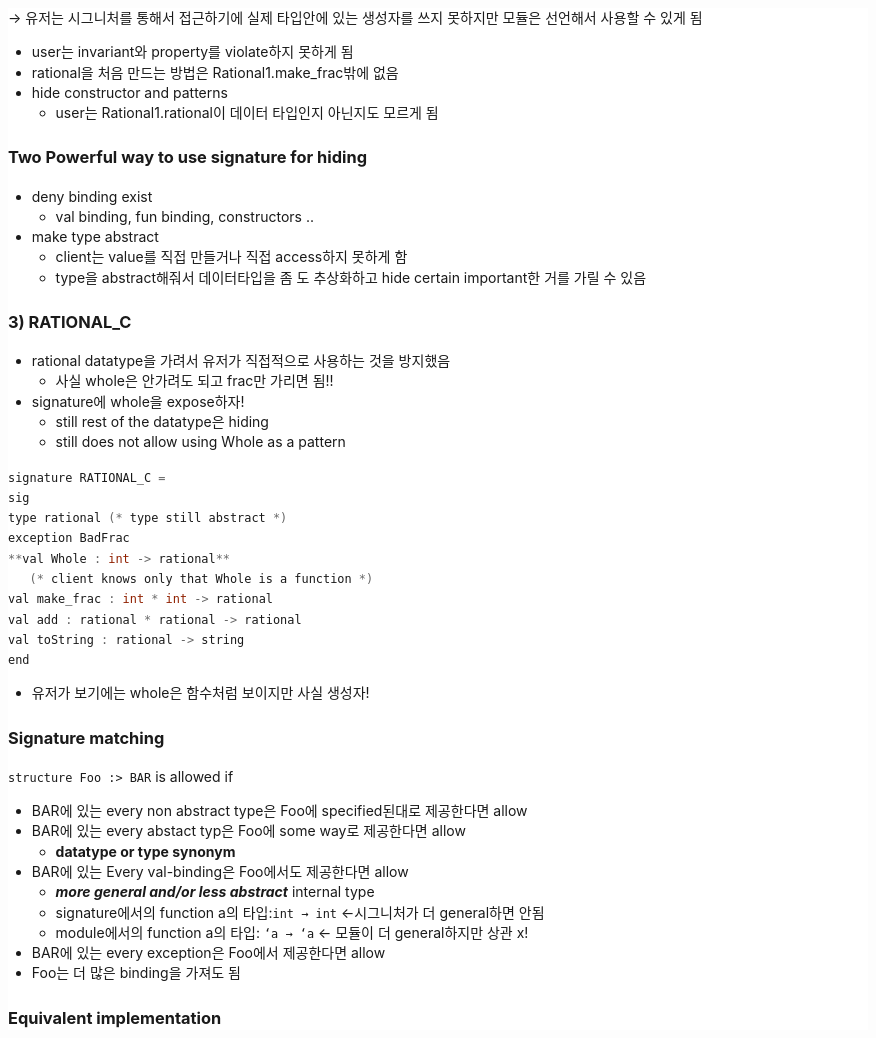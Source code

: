→ 유저는 시그니처를 통해서 접근하기에 실제 타입안에 있는 생성자를 쓰지 못하지만 모듈은 선언해서 사용할 수 있게 됨

- user는 invariant와 property를 violate하지 못하게 됨
- rational을 처음 만드는 방법은 Rational1.make_frac밖에 없음
- hide constructor and patterns
    - user는 Rational1.rational이 데이터 타입인지 아닌지도 모르게 됨

### Two Powerful way to use signature for hiding

- deny binding exist
    - val binding, fun binding, constructors ..
- make type abstract
    - client는 value를 직접 만들거나 직접 access하지 못하게 함
    - type을 abstract해줘서 데이터타입을 좀 도 추상화하고 hide certain important한 거를 가릴 수 있음

### 3) RATIONAL_C

- rational datatype을 가려서 유저가 직접적으로 사용하는 것을 방지했음
    - 사실 whole은 안가려도 되고 frac만 가리면 됨!!
- signature에 whole을 expose하자!
    - still rest of the datatype은 hiding
    - still does not allow using Whole as a pattern

```cpp
signature RATIONAL_C =
sig
type rational (* type still abstract *)
exception BadFrac
**val Whole : int -> rational** 
   (* client knows only that Whole is a function *)
val make_frac : int * int -> rational
val add : rational * rational -> rational
val toString : rational -> string
end
```

- 유저가 보기에는 whole은 함수처럼 보이지만 사실 생성자!

### Signature matching

`structure Foo :> BAR` is allowed if

- BAR에 있는 every non abstract type은 Foo에 specified된대로 제공한다면 allow
- BAR에 있는 every abstact typ은 Foo에 some way로 제공한다면 allow
    - **datatype or type synonym**
- BAR에 있는 Every val-binding은 Foo에서도 제공한다면 allow
    - ***more general and/or less abstract*** internal type
    - signature에서의 function a의 타입:`int → int` ←시그니처가 더 general하면 안됨
    - module에서의 function a의 타입: `‘a → ‘a` ← 모듈이 더 general하지만 상관 x!
- BAR에 있는 every exception은 Foo에서 제공한다면 allow
- Foo는 더 많은 binding을 가져도 됨

### Equivalent implementation
